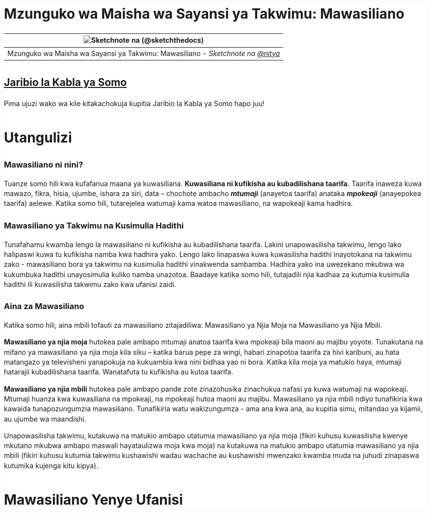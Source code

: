 
# Mzunguko wa Maisha wa Sayansi ya Takwimu: Mawasiliano

|![ Sketchnote na [(@sketchthedocs)](https://sketchthedocs.dev)](../../sketchnotes/16-Communicating.png)|
|:---:|
| Mzunguko wa Maisha wa Sayansi ya Takwimu: Mawasiliano - _Sketchnote na [@nitya](https://twitter.com/nitya)_ |

## [Jaribio la Kabla ya Somo](https://purple-hill-04aebfb03.1.azurestaticapps.net/quiz/30)

Pima ujuzi wako wa kile kitakachokuja kupitia Jaribio la Kabla ya Somo hapo juu!

# Utangulizi

### Mawasiliano ni nini?
Tuanze somo hili kwa kufafanua maana ya kuwasiliana. **Kuwasiliana ni kufikisha au kubadilishana taarifa.** Taarifa inaweza kuwa mawazo, fikra, hisia, ujumbe, ishara za siri, data – chochote ambacho **_mtumaji_** (anayetoa taarifa) anataka **_mpokeaji_** (anayepokea taarifa) aelewe. Katika somo hili, tutarejelea watumaji kama watoa mawasiliano, na wapokeaji kama hadhira.

### Mawasiliano ya Takwimu na Kusimulia Hadithi
Tunafahamu kwamba lengo la mawasiliano ni kufikisha au kubadilishana taarifa. Lakini unapowasilisha takwimu, lengo lako halipaswi kuwa tu kufikisha namba kwa hadhira yako. Lengo lako linapaswa kuwa kuwasilisha hadithi inayotokana na takwimu zako - mawasiliano bora ya takwimu na kusimulia hadithi vinakwenda sambamba. Hadhira yako ina uwezekano mkubwa wa kukumbuka hadithi unayosimulia kuliko namba unazotoa. Baadaye katika somo hili, tutajadili njia kadhaa za kutumia kusimulia hadithi ili kuwasilisha takwimu zako kwa ufanisi zaidi.

### Aina za Mawasiliano
Katika somo hili, aina mbili tofauti za mawasiliano zitajadiliwa: Mawasiliano ya Njia Moja na Mawasiliano ya Njia Mbili.

**Mawasiliano ya njia moja** hutokea pale ambapo mtumaji anatoa taarifa kwa mpokeaji bila maoni au majibu yoyote. Tunakutana na mifano ya mawasiliano ya njia moja kila siku – katika barua pepe za wingi, habari zinapotoa taarifa za hivi karibuni, au hata matangazo ya televisheni yanapokuja na kukuambia kwa nini bidhaa yao ni bora. Katika kila moja ya matukio haya, mtumaji hatarajii kubadilishana taarifa. Wanatafuta tu kufikisha au kutoa taarifa.

**Mawasiliano ya njia mbili** hutokea pale ambapo pande zote zinazohusika zinachukua nafasi ya kuwa watumaji na wapokeaji. Mtumaji huanza kwa kuwasiliana na mpokeaji, na mpokeaji hutoa maoni au majibu. Mawasiliano ya njia mbili ndiyo tunafikiria kwa kawaida tunapozungumzia mawasiliano. Tunafikiria watu wakizungumza - ama ana kwa ana, au kupitia simu, mitandao ya kijamii, au ujumbe wa maandishi.

Unapowasilisha takwimu, kutakuwa na matukio ambapo utatumia mawasiliano ya njia moja (fikiri kuhusu kuwasilisha kwenye mkutano mkubwa ambapo maswali hayataulizwa moja kwa moja) na kutakuwa na matukio ambapo utatumia mawasiliano ya njia mbili (fikiri kuhusu kutumia takwimu kushawishi wadau wachache au kushawishi mwenzako kwamba muda na juhudi zinapaswa kutumika kujenga kitu kipya).

# Mawasiliano Yenye Ufanisi
